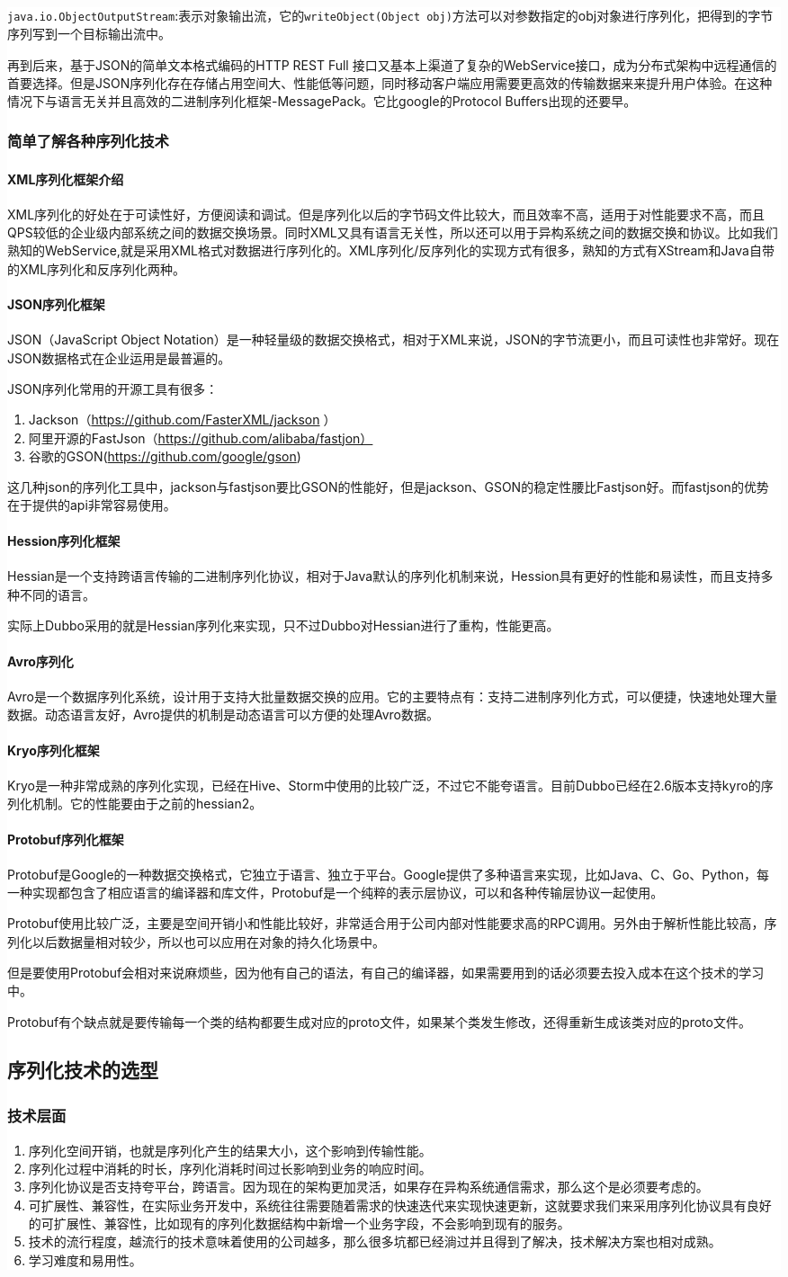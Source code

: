 ```java.io.ObjectOutputStream```:表示对象输出流，它的```writeObject(Object obj)```方法可以对参数指定的obj对象进行序列化，把得到的字节序列写到一个目标输出流中。

再到后来，基于JSON的简单文本格式编码的HTTP REST Full 接口又基本上渠道了复杂的WebService接口，成为分布式架构中远程通信的首要选择。但是JSON序列化存在存储占用空间大、性能低等问题，同时移动客户端应用需要更高效的传输数据来来提升用户体验。在这种情况下与语言无关并且高效的二进制序列化框架-MessagePack。它比google的Protocol Buffers出现的还要早。

### 简单了解各种序列化技术

#### XML序列化框架介绍

XML序列化的好处在于可读性好，方便阅读和调试。但是序列化以后的字节码文件比较大，而且效率不高，适用于对性能要求不高，而且QPS较低的企业级内部系统之间的数据交换场景。同时XML又具有语言无关性，所以还可以用于异构系统之间的数据交换和协议。比如我们熟知的WebService,就是采用XML格式对数据进行序列化的。XML序列化/反序列化的实现方式有很多，熟知的方式有XStream和Java自带的XML序列化和反序列化两种。

#### JSON序列化框架

JSON（JavaScript Object Notation）是一种轻量级的数据交换格式，相对于XML来说，JSON的字节流更小，而且可读性也非常好。现在JSON数据格式在企业运用是最普遍的。

JSON序列化常用的开源工具有很多：

1. Jackson（https://github.com/FasterXML/jackson ）
2. 阿里开源的FastJson（https://github.com/alibaba/fastjon）
3. 谷歌的GSON(https://github.com/google/gson)

这几种json的序列化工具中，jackson与fastjson要比GSON的性能好，但是jackson、GSON的稳定性腰比Fastjson好。而fastjson的优势在于提供的api非常容易使用。

#### Hession序列化框架

Hessian是一个支持跨语言传输的二进制序列化协议，相对于Java默认的序列化机制来说，Hession具有更好的性能和易读性，而且支持多种不同的语言。

实际上Dubbo采用的就是Hessian序列化来实现，只不过Dubbo对Hessian进行了重构，性能更高。

#### Avro序列化

Avro是一个数据序列化系统，设计用于支持大批量数据交换的应用。它的主要特点有：支持二进制序列化方式，可以便捷，快速地处理大量数据。动态语言友好，Avro提供的机制是动态语言可以方便的处理Avro数据。

#### Kryo序列化框架

Kryo是一种非常成熟的序列化实现，已经在Hive、Storm中使用的比较广泛，不过它不能夸语言。目前Dubbo已经在2.6版本支持kyro的序列化机制。它的性能要由于之前的hessian2。

#### Protobuf序列化框架

Protobuf是Google的一种数据交换格式，它独立于语言、独立于平台。Google提供了多种语言来实现，比如Java、C、Go、Python，每一种实现都包含了相应语言的编译器和库文件，Protobuf是一个纯粹的表示层协议，可以和各种传输层协议一起使用。

Protobuf使用比较广泛，主要是空间开销小和性能比较好，非常适合用于公司内部对性能要求高的RPC调用。另外由于解析性能比较高，序列化以后数据量相对较少，所以也可以应用在对象的持久化场景中。

但是要使用Protobuf会相对来说麻烦些，因为他有自己的语法，有自己的编译器，如果需要用到的话必须要去投入成本在这个技术的学习中。

Protobuf有个缺点就是要传输每一个类的结构都要生成对应的proto文件，如果某个类发生修改，还得重新生成该类对应的proto文件。

## 序列化技术的选型

### 技术层面

1. 序列化空间开销，也就是序列化产生的结果大小，这个影响到传输性能。
2. 序列化过程中消耗的时长，序列化消耗时间过长影响到业务的响应时间。
3. 序列化协议是否支持夸平台，跨语言。因为现在的架构更加灵活，如果存在异构系统通信需求，那么这个是必须要考虑的。
4. 可扩展性、兼容性，在实际业务开发中，系统往往需要随着需求的快速迭代来实现快速更新，这就要求我们来采用序列化协议具有良好的可扩展性、兼容性，比如现有的序列化数据结构中新增一个业务字段，不会影响到现有的服务。
5. 技术的流行程度，越流行的技术意味着使用的公司越多，那么很多坑都已经淌过并且得到了解决，技术解决方案也相对成熟。
6. 学习难度和易用性。

```